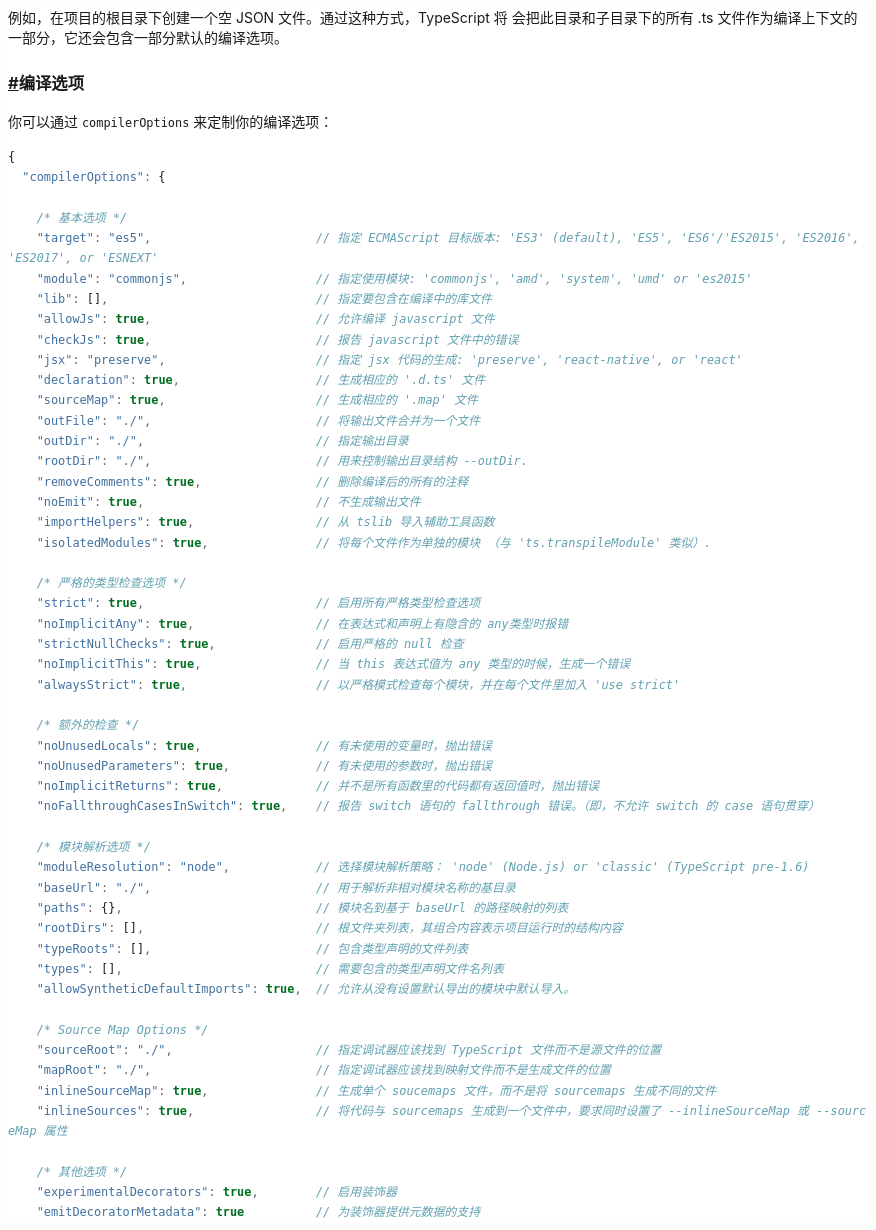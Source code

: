 例如，在项目的根目录下创建一个空 JSON 文件。通过这种方式，TypeScript 将 会把此目录和子目录下的所有 .ts 文件作为编译上下文的一部分，它还会包含一部分默认的编译选项。

### [#](https://jkchao.github.io/typescript-book-chinese/project/compilationContext.html#编译选项)编译选项

你可以通过 `compilerOptions` 来定制你的编译选项：

```js
{
  "compilerOptions": {

    /* 基本选项 */
    "target": "es5",                       // 指定 ECMAScript 目标版本: 'ES3' (default), 'ES5', 'ES6'/'ES2015', 'ES2016', 'ES2017', or 'ESNEXT'
    "module": "commonjs",                  // 指定使用模块: 'commonjs', 'amd', 'system', 'umd' or 'es2015'
    "lib": [],                             // 指定要包含在编译中的库文件
    "allowJs": true,                       // 允许编译 javascript 文件
    "checkJs": true,                       // 报告 javascript 文件中的错误
    "jsx": "preserve",                     // 指定 jsx 代码的生成: 'preserve', 'react-native', or 'react'
    "declaration": true,                   // 生成相应的 '.d.ts' 文件
    "sourceMap": true,                     // 生成相应的 '.map' 文件
    "outFile": "./",                       // 将输出文件合并为一个文件
    "outDir": "./",                        // 指定输出目录
    "rootDir": "./",                       // 用来控制输出目录结构 --outDir.
    "removeComments": true,                // 删除编译后的所有的注释
    "noEmit": true,                        // 不生成输出文件
    "importHelpers": true,                 // 从 tslib 导入辅助工具函数
    "isolatedModules": true,               // 将每个文件作为单独的模块 （与 'ts.transpileModule' 类似）.

    /* 严格的类型检查选项 */
    "strict": true,                        // 启用所有严格类型检查选项
    "noImplicitAny": true,                 // 在表达式和声明上有隐含的 any类型时报错
    "strictNullChecks": true,              // 启用严格的 null 检查
    "noImplicitThis": true,                // 当 this 表达式值为 any 类型的时候，生成一个错误
    "alwaysStrict": true,                  // 以严格模式检查每个模块，并在每个文件里加入 'use strict'

    /* 额外的检查 */
    "noUnusedLocals": true,                // 有未使用的变量时，抛出错误
    "noUnusedParameters": true,            // 有未使用的参数时，抛出错误
    "noImplicitReturns": true,             // 并不是所有函数里的代码都有返回值时，抛出错误
    "noFallthroughCasesInSwitch": true,    // 报告 switch 语句的 fallthrough 错误。（即，不允许 switch 的 case 语句贯穿）

    /* 模块解析选项 */
    "moduleResolution": "node",            // 选择模块解析策略： 'node' (Node.js) or 'classic' (TypeScript pre-1.6)
    "baseUrl": "./",                       // 用于解析非相对模块名称的基目录
    "paths": {},                           // 模块名到基于 baseUrl 的路径映射的列表
    "rootDirs": [],                        // 根文件夹列表，其组合内容表示项目运行时的结构内容
    "typeRoots": [],                       // 包含类型声明的文件列表
    "types": [],                           // 需要包含的类型声明文件名列表
    "allowSyntheticDefaultImports": true,  // 允许从没有设置默认导出的模块中默认导入。

    /* Source Map Options */
    "sourceRoot": "./",                    // 指定调试器应该找到 TypeScript 文件而不是源文件的位置
    "mapRoot": "./",                       // 指定调试器应该找到映射文件而不是生成文件的位置
    "inlineSourceMap": true,               // 生成单个 soucemaps 文件，而不是将 sourcemaps 生成不同的文件
    "inlineSources": true,                 // 将代码与 sourcemaps 生成到一个文件中，要求同时设置了 --inlineSourceMap 或 --sourceMap 属性

    /* 其他选项 */
    "experimentalDecorators": true,        // 启用装饰器
    "emitDecoratorMetadata": true          // 为装饰器提供元数据的支持
```
